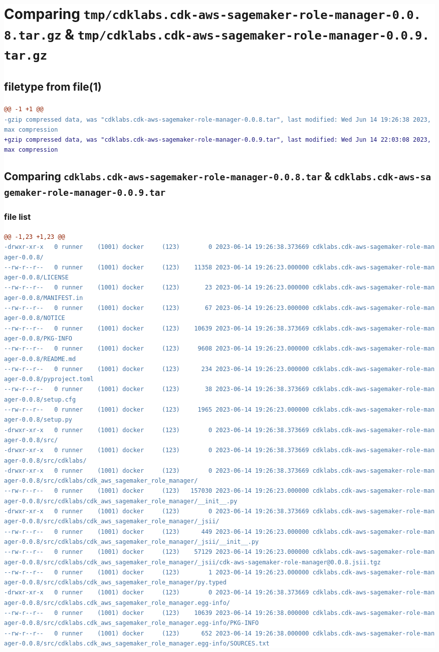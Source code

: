 # Comparing `tmp/cdklabs.cdk-aws-sagemaker-role-manager-0.0.8.tar.gz` & `tmp/cdklabs.cdk-aws-sagemaker-role-manager-0.0.9.tar.gz`

## filetype from file(1)

```diff
@@ -1 +1 @@
-gzip compressed data, was "cdklabs.cdk-aws-sagemaker-role-manager-0.0.8.tar", last modified: Wed Jun 14 19:26:38 2023, max compression
+gzip compressed data, was "cdklabs.cdk-aws-sagemaker-role-manager-0.0.9.tar", last modified: Wed Jun 14 22:03:08 2023, max compression
```

## Comparing `cdklabs.cdk-aws-sagemaker-role-manager-0.0.8.tar` & `cdklabs.cdk-aws-sagemaker-role-manager-0.0.9.tar`

### file list

```diff
@@ -1,23 +1,23 @@
-drwxr-xr-x   0 runner    (1001) docker     (123)        0 2023-06-14 19:26:38.373669 cdklabs.cdk-aws-sagemaker-role-manager-0.0.8/
--rw-r--r--   0 runner    (1001) docker     (123)    11358 2023-06-14 19:26:23.000000 cdklabs.cdk-aws-sagemaker-role-manager-0.0.8/LICENSE
--rw-r--r--   0 runner    (1001) docker     (123)       23 2023-06-14 19:26:23.000000 cdklabs.cdk-aws-sagemaker-role-manager-0.0.8/MANIFEST.in
--rw-r--r--   0 runner    (1001) docker     (123)       67 2023-06-14 19:26:23.000000 cdklabs.cdk-aws-sagemaker-role-manager-0.0.8/NOTICE
--rw-r--r--   0 runner    (1001) docker     (123)    10639 2023-06-14 19:26:38.373669 cdklabs.cdk-aws-sagemaker-role-manager-0.0.8/PKG-INFO
--rw-r--r--   0 runner    (1001) docker     (123)     9608 2023-06-14 19:26:23.000000 cdklabs.cdk-aws-sagemaker-role-manager-0.0.8/README.md
--rw-r--r--   0 runner    (1001) docker     (123)      234 2023-06-14 19:26:23.000000 cdklabs.cdk-aws-sagemaker-role-manager-0.0.8/pyproject.toml
--rw-r--r--   0 runner    (1001) docker     (123)       38 2023-06-14 19:26:38.373669 cdklabs.cdk-aws-sagemaker-role-manager-0.0.8/setup.cfg
--rw-r--r--   0 runner    (1001) docker     (123)     1965 2023-06-14 19:26:23.000000 cdklabs.cdk-aws-sagemaker-role-manager-0.0.8/setup.py
-drwxr-xr-x   0 runner    (1001) docker     (123)        0 2023-06-14 19:26:38.373669 cdklabs.cdk-aws-sagemaker-role-manager-0.0.8/src/
-drwxr-xr-x   0 runner    (1001) docker     (123)        0 2023-06-14 19:26:38.373669 cdklabs.cdk-aws-sagemaker-role-manager-0.0.8/src/cdklabs/
-drwxr-xr-x   0 runner    (1001) docker     (123)        0 2023-06-14 19:26:38.373669 cdklabs.cdk-aws-sagemaker-role-manager-0.0.8/src/cdklabs/cdk_aws_sagemaker_role_manager/
--rw-r--r--   0 runner    (1001) docker     (123)   157030 2023-06-14 19:26:23.000000 cdklabs.cdk-aws-sagemaker-role-manager-0.0.8/src/cdklabs/cdk_aws_sagemaker_role_manager/__init__.py
-drwxr-xr-x   0 runner    (1001) docker     (123)        0 2023-06-14 19:26:38.373669 cdklabs.cdk-aws-sagemaker-role-manager-0.0.8/src/cdklabs/cdk_aws_sagemaker_role_manager/_jsii/
--rw-r--r--   0 runner    (1001) docker     (123)      449 2023-06-14 19:26:23.000000 cdklabs.cdk-aws-sagemaker-role-manager-0.0.8/src/cdklabs/cdk_aws_sagemaker_role_manager/_jsii/__init__.py
--rw-r--r--   0 runner    (1001) docker     (123)    57129 2023-06-14 19:26:23.000000 cdklabs.cdk-aws-sagemaker-role-manager-0.0.8/src/cdklabs/cdk_aws_sagemaker_role_manager/_jsii/cdk-aws-sagemaker-role-manager@0.0.8.jsii.tgz
--rw-r--r--   0 runner    (1001) docker     (123)        1 2023-06-14 19:26:23.000000 cdklabs.cdk-aws-sagemaker-role-manager-0.0.8/src/cdklabs/cdk_aws_sagemaker_role_manager/py.typed
-drwxr-xr-x   0 runner    (1001) docker     (123)        0 2023-06-14 19:26:38.373669 cdklabs.cdk-aws-sagemaker-role-manager-0.0.8/src/cdklabs.cdk_aws_sagemaker_role_manager.egg-info/
--rw-r--r--   0 runner    (1001) docker     (123)    10639 2023-06-14 19:26:38.000000 cdklabs.cdk-aws-sagemaker-role-manager-0.0.8/src/cdklabs.cdk_aws_sagemaker_role_manager.egg-info/PKG-INFO
--rw-r--r--   0 runner    (1001) docker     (123)      652 2023-06-14 19:26:38.000000 cdklabs.cdk-aws-sagemaker-role-manager-0.0.8/src/cdklabs.cdk_aws_sagemaker_role_manager.egg-info/SOURCES.txt
```